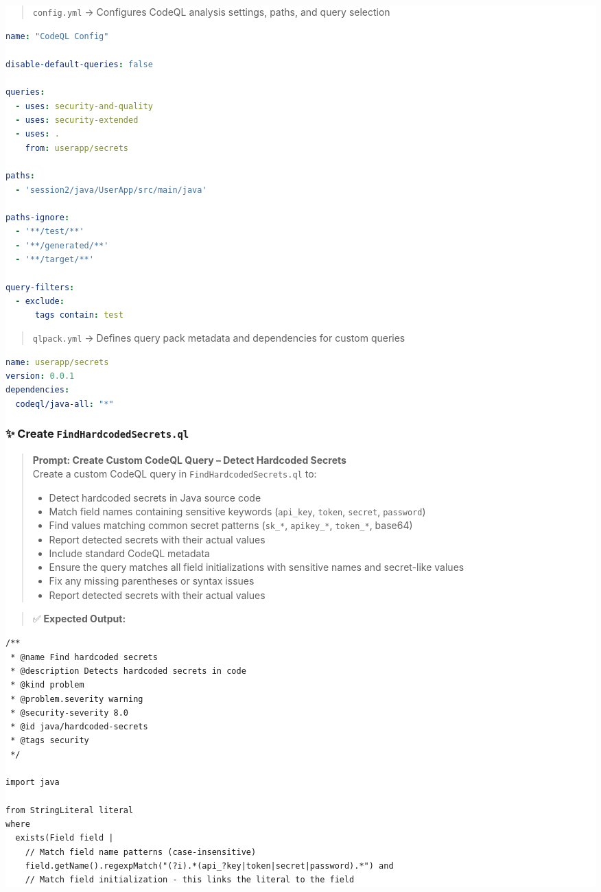 > `config.yml` -> Configures CodeQL analysis settings, paths, and query selection
```yaml 
name: "CodeQL Config"

disable-default-queries: false

queries:
  - uses: security-and-quality
  - uses: security-extended
  - uses: .
    from: userapp/secrets

paths:
  - 'session2/java/UserApp/src/main/java'

paths-ignore:
  - '**/test/**'
  - '**/generated/**'
  - '**/target/**'

query-filters:
  - exclude:
      tags contain: test
```

> `qlpack.yml` -> Defines query pack metadata and dependencies for custom queries
```yaml
name: userapp/secrets
version: 0.0.1
dependencies:
  codeql/java-all: "*"
```

### ✨ Create `FindHardcodedSecrets.ql`
> **Prompt: Create Custom CodeQL Query – Detect Hardcoded Secrets**  
> Create a custom CodeQL query in `FindHardcodedSecrets.ql` to:
> - Detect hardcoded secrets in Java source code
> - Match field names containing sensitive keywords (`api_key`, `token`, `secret`, `password`)
> - Find values matching common secret patterns (`sk_*`, `apikey_*`, `token_*`, base64)
> - Report detected secrets with their actual values
> - Include standard CodeQL metadata
> - Ensure the query matches all field initializations with sensitive names and secret-like values
> - Fix any missing parentheses or syntax issues
> - Report detected secrets with their actual values

> ✅ **Expected Output:**

```ql
/**
 * @name Find hardcoded secrets
 * @description Detects hardcoded secrets in code
 * @kind problem
 * @problem.severity warning
 * @security-severity 8.0
 * @id java/hardcoded-secrets
 * @tags security
 */

import java

from StringLiteral literal
where
  exists(Field field |
    // Match field name patterns (case-insensitive)
    field.getName().regexpMatch("(?i).*(api_?key|token|secret|password).*") and
    // Match field initialization - this links the literal to the field
```